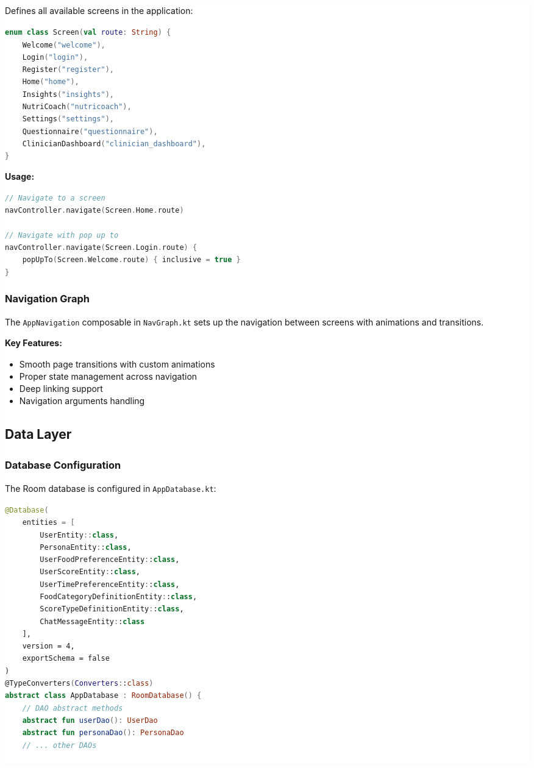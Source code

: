 Defines all available screens in the application:

```kotlin
enum class Screen(val route: String) {
    Welcome("welcome"),
    Login("login"),
    Register("register"),
    Home("home"),
    Insights("insights"),
    NutriCoach("nutricoach"),
    Settings("settings"),
    Questionnaire("questionnaire"),
    ClinicianDashboard("clinician_dashboard"),
}
```

**Usage:**
```kotlin
// Navigate to a screen
navController.navigate(Screen.Home.route)

// Navigate with pop up to
navController.navigate(Screen.Login.route) {
    popUpTo(Screen.Welcome.route) { inclusive = true }
}
```

### Navigation Graph

The `AppNavigation` composable in `NavGraph.kt` sets up the navigation between screens with animations and transitions.

**Key Features:**
- Smooth page transitions with custom animations
- Proper state management across navigation
- Deep linking support
- Navigation arguments handling

## Data Layer

### Database Configuration

The Room database is configured in `AppDatabase.kt`:

```kotlin
@Database(
    entities = [
        UserEntity::class,
        PersonaEntity::class,
        UserFoodPreferenceEntity::class,
        UserScoreEntity::class,
        UserTimePreferenceEntity::class,
        FoodCategoryDefinitionEntity::class,
        ScoreTypeDefinitionEntity::class,
        ChatMessageEntity::class
    ],
    version = 4,
    exportSchema = false
)
@TypeConverters(Converters::class)
abstract class AppDatabase : RoomDatabase() {
    // DAO abstract methods
    abstract fun userDao(): UserDao
    abstract fun personaDao(): PersonaDao
    // ... other DAOs
    
```